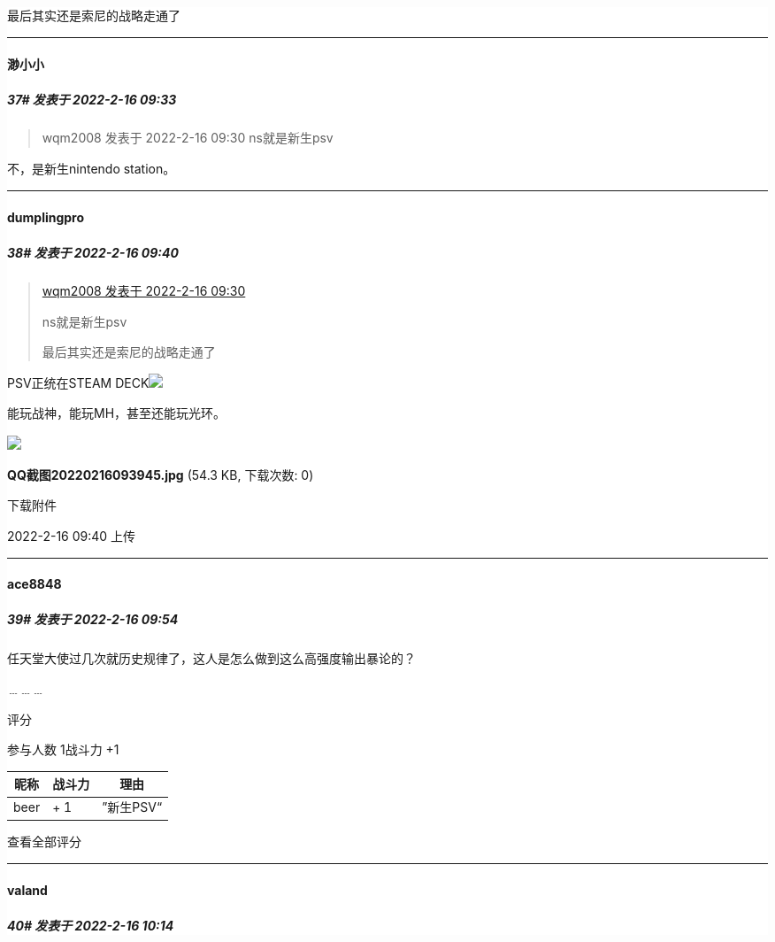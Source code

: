 最后其实还是索尼的战略走通了

*****

####  渺小小  
##### 37#       发表于 2022-2-16 09:33

<blockquote>wqm2008 发表于 2022-2-16 09:30
ns就是新生psv</blockquote>
不，是新生nintendo station。

*****

####  dumplingpro  
##### 38#       发表于 2022-2-16 09:40

<blockquote><a href="httphttps://bbs.saraba1st.com/2b/forum.php?mod=redirect&amp;goto=findpost&amp;pid=54706998&amp;ptid=2052746" target="_blank">wqm2008 发表于 2022-2-16 09:30</a>

ns就是新生psv

最后其实还是索尼的战略走通了</blockquote>
PSV正统在STEAM DECK<img src="https://static.saraba1st.com/image/smiley/face2017/053.png" referrerpolicy="no-referrer">

能玩战神，能玩MH，甚至还能玩光环。

<img src="https://img.saraba1st.com/forum/202202/16/094013ws87d8uqje8sded0.jpg" referrerpolicy="no-referrer">

<strong>QQ截图20220216093945.jpg</strong> (54.3 KB, 下载次数: 0)

下载附件

2022-2-16 09:40 上传

*****

####  ace8848  
##### 39#       发表于 2022-2-16 09:54

任天堂大使过几次就历史规律了，这人是怎么做到这么高强度输出暴论的？

﹍﹍﹍

评分

 参与人数 1战斗力 +1

|昵称|战斗力|理由|
|----|---|---|
| beer| + 1|”新生PSV“|

查看全部评分

*****

####  valand  
##### 40#       发表于 2022-2-16 10:14

